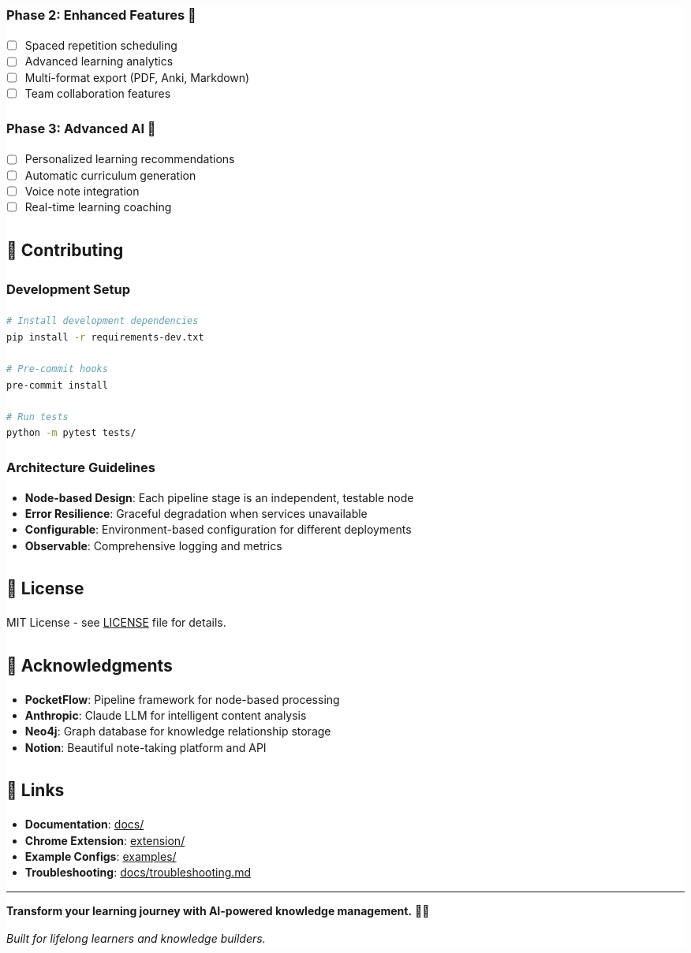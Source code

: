 ### **Phase 2: Enhanced Features** 🚧
- [ ] Spaced repetition scheduling
- [ ] Advanced learning analytics
- [ ] Multi-format export (PDF, Anki, Markdown)
- [ ] Team collaboration features

### **Phase 3: Advanced AI** 🔮
- [ ] Personalized learning recommendations
- [ ] Automatic curriculum generation
- [ ] Voice note integration
- [ ] Real-time learning coaching

## 🤝 Contributing

### **Development Setup**
```bash
# Install development dependencies
pip install -r requirements-dev.txt

# Pre-commit hooks
pre-commit install

# Run tests
python -m pytest tests/
```

### **Architecture Guidelines**
- **Node-based Design**: Each pipeline stage is an independent, testable node
- **Error Resilience**: Graceful degradation when services unavailable
- **Configurable**: Environment-based configuration for different deployments
- **Observable**: Comprehensive logging and metrics

## 📜 License

MIT License - see [LICENSE](LICENSE.md) file for details.

## 🙏 Acknowledgments

- **PocketFlow**: Pipeline framework for node-based processing
- **Anthropic**: Claude LLM for intelligent content analysis
- **Neo4j**: Graph database for knowledge relationship storage
- **Notion**: Beautiful note-taking platform and API

## 🔗 Links

- **Documentation**: [docs/](docs/)
- **Chrome Extension**: [extension/](extension/)
- **Example Configs**: [examples/](examples/)
- **Troubleshooting**: [docs/troubleshooting.md](docs/troubleshooting.md)

---

**Transform your learning journey with AI-powered knowledge management.** 🧠✨

*Built for lifelong learners and knowledge builders.*